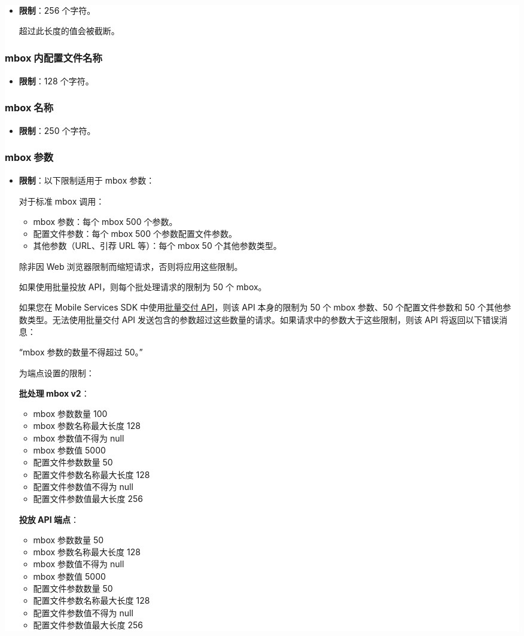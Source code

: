 * **限制**：256 个字符。

   超过此长度的值会被截断。

### mbox 内配置文件名称

* **限制**：128 个字符。

### mbox 名称

* **限制**：250 个字符。

### mbox 参数

* **限制**：以下限制适用于 mbox 参数：

   对于标准 mbox 调用：

   * mbox 参数：每个 mbox 500 个参数。
   * 配置文件参数：每个 mbox 500 个参数配置文件参数。
   * 其他参数（URL、引荐 URL 等）：每个 mbox 50 个其他参数类型。

   除非因 Web 浏览器限制而缩短请求，否则将应用这些限制。

   如果使用批量投放 API，则每个批处理请求的限制为 50 个 mbox。

   如果您在 Mobile Services SDK 中使用[批量交付 API](https://developers.adobetarget.com/api/#server-side-batch-delivery)，则该 API 本身的限制为 50 个 mbox 参数、50 个配置文件参数和 50 个其他参数类型。无法使用批量交付 API 发送包含的参数超过这些数量的请求。如果请求中的参数大于这些限制，则该 API 将返回以下错误消息：

   “mbox 参数的数量不得超过 50。”

   为端点设置的限制：

   **批处理 mbox v2**：

   * mbox 参数数量 100
   * mbox 参数名称最大长度 128
   * mbox 参数值不得为 null
   * mbox 参数值 5000
   * 配置文件参数数量 50
   * 配置文件参数名称最大长度 128
   * 配置文件参数值不得为 null
   * 配置文件参数值最大长度 256

   **投放 API 端点**：

   * mbox 参数数量 50
   * mbox 参数名称最大长度 128
   * mbox 参数值不得为 null
   * mbox 参数值 5000
   * 配置文件参数数量 50
   * 配置文件参数名称最大长度 128
   * 配置文件参数值不得为 null
   * 配置文件参数值最大长度 256


